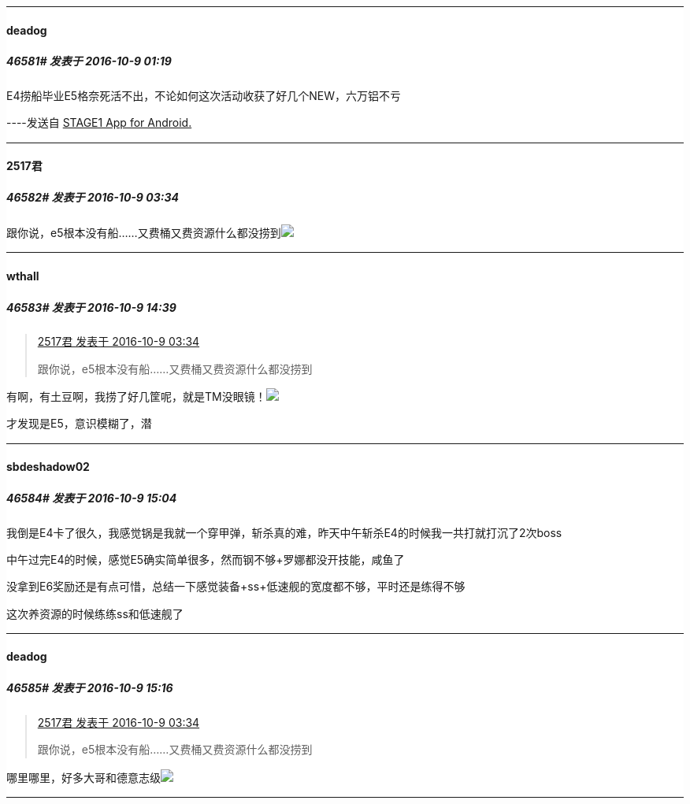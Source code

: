 *****

####  deadog  
##### 46581#       发表于 2016-10-9 01:19

E4捞船毕业E5格奈死活不出，不论如何这次活动收获了好几个NEW，六万铝不亏

----发送自 [STAGE1 App for Android.](http://stage1.5j4m.com/?1.21)

*****

####  2517君  
##### 46582#       发表于 2016-10-9 03:34

跟你说，e5根本没有船……又费桶又费资源什么都没捞到<img src="https://static.saraba1st.com/image/smiley/face/172.gif" referrerpolicy="no-referrer">

*****

####  wthall  
##### 46583#       发表于 2016-10-9 14:39

<blockquote><a href="httphttps://bbs.saraba1st.com/2b/forum.php?mod=redirect&amp;goto=findpost&amp;pid=33806410&amp;ptid=1065797" target="_blank">2517君 发表于 2016-10-9 03:34</a>

跟你说，e5根本没有船……又费桶又费资源什么都没捞到</blockquote>
有啊，有土豆啊，我捞了好几筐呢，就是TM没眼镜！<img src="https://static.saraba1st.com/image/smiley/face/91.gif" referrerpolicy="no-referrer">

才发现是E5，意识模糊了，潜

*****

####  sbdeshadow02  
##### 46584#       发表于 2016-10-9 15:04

我倒是E4卡了很久，我感觉锅是我就一个穿甲弹，斩杀真的难，昨天中午斩杀E4的时候我一共打就打沉了2次boss

中午过完E4的时候，感觉E5确实简单很多，然而钢不够+罗娜都没开技能，咸鱼了

没拿到E6奖励还是有点可惜，总结一下感觉装备+ss+低速舰的宽度都不够，平时还是练得不够

这次养资源的时候练练ss和低速舰了

*****

####  deadog  
##### 46585#       发表于 2016-10-9 15:16

<blockquote><a href="httphttps://bbs.saraba1st.com/2b/forum.php?mod=redirect&amp;goto=findpost&amp;pid=33806410&amp;ptid=1065797" target="_blank">2517君 发表于 2016-10-9 03:34</a>

跟你说，e5根本没有船……又费桶又费资源什么都没捞到</blockquote>
哪里哪里，好多大哥和德意志级<img src="https://static.saraba1st.com/image/smiley/face/91.gif" referrerpolicy="no-referrer">

*****
